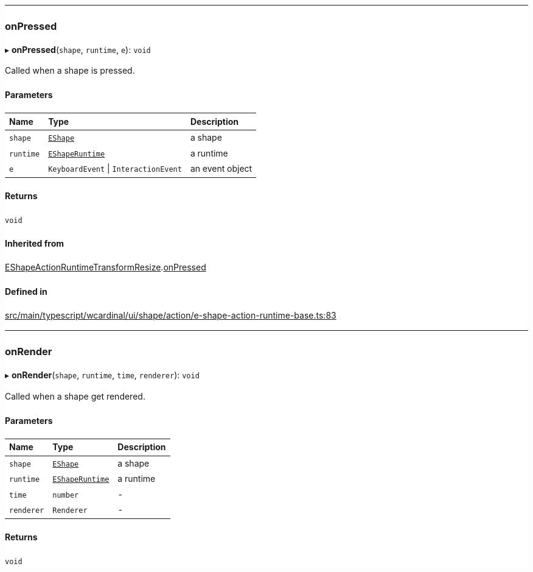 ___

### onPressed

▸ **onPressed**(`shape`, `runtime`, `e`): `void`

Called when a shape is pressed.

#### Parameters

| Name | Type | Description |
| :------ | :------ | :------ |
| `shape` | [`EShape`](../interfaces/EShape.md) | a shape |
| `runtime` | [`EShapeRuntime`](../interfaces/EShapeRuntime.md) | a runtime |
| `e` | `KeyboardEvent` \| `InteractionEvent` | an event object |

#### Returns

`void`

#### Inherited from

[EShapeActionRuntimeTransformResize](EShapeActionRuntimeTransformResize.md).[onPressed](EShapeActionRuntimeTransformResize.md#onpressed)

#### Defined in

[src/main/typescript/wcardinal/ui/shape/action/e-shape-action-runtime-base.ts:83](https://github.com/winter-cardinal/winter-cardinal-ui/blob/v0.442.0/src/main/typescript/wcardinal/ui/shape/action/e-shape-action-runtime-base.ts#L83)

___

### onRender

▸ **onRender**(`shape`, `runtime`, `time`, `renderer`): `void`

Called when a shape get rendered.

#### Parameters

| Name | Type | Description |
| :------ | :------ | :------ |
| `shape` | [`EShape`](../interfaces/EShape.md) | a shape |
| `runtime` | [`EShapeRuntime`](../interfaces/EShapeRuntime.md) | a runtime |
| `time` | `number` | - |
| `renderer` | `Renderer` | - |

#### Returns

`void`
